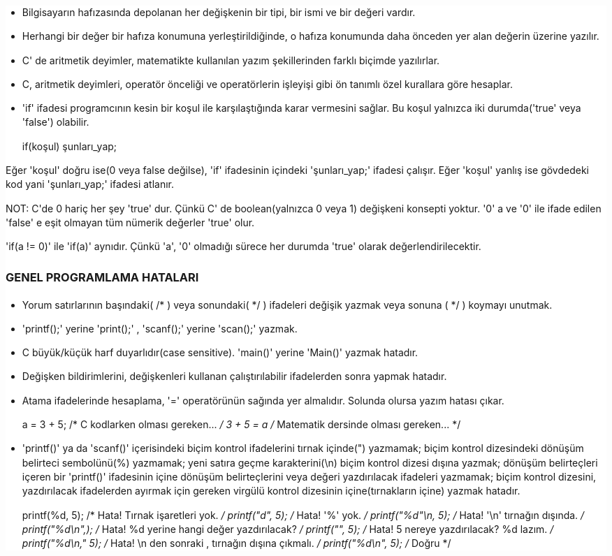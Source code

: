 + Bilgisayarın hafızasında depolanan her değişkenin bir tipi, bir ismi ve 
bir değeri vardır.

+ Herhangi bir değer bir hafıza konumuna yerleştirildiğinde, o hafıza 
konumunda daha önceden yer alan değerin üzerine yazılır.

+ C' de aritmetik deyimler, matematikte kullanılan yazım şekillerinden farklı 
biçimde yazılırlar.

+ C, aritmetik deyimleri, operatör önceliği ve operatörlerin işleyişi gibi 
ön tanımlı özel kurallara göre hesaplar.

+ 'if' ifadesi programcının kesin bir koşul ile karşılaştığında karar 
vermesini sağlar. Bu koşul yalnızca iki durumda('true' veya 'false') 
olabilir.

  if(koşul)
      şunları_yap;

Eğer 'koşul' doğru ise(0 veya false değilse), 'if' ifadesinin içindeki 
'şunları_yap;' ifadesi çalışır. Eğer 'koşul' yanlış ise gövdedeki kod yani 
'şunları_yap;' ifadesi atlanır.

NOT: C'de 0 hariç her şey 'true' dur. Çünkü C' de boolean(yalnızca 0 veya 1) 
değişkeni konsepti yoktur. '0' a ve '0' ile ifade edilen 'false' e eşit 
olmayan tüm nümerik değerler 'true' olur.

'if(a != 0)' ile 'if(a)' aynıdır. Çünkü 'a', '0' olmadığı sürece her durumda 
'true' olarak değerlendirilecektir.

### GENEL PROGRAMLAMA HATALARI

+ Yorum satırlarının başındaki( /* ) veya sonundaki( */ ) ifadeleri değişik 
yazmak veya sonuna ( */ ) koymayı unutmak.

+ 'printf();' yerine 'print();' , 'scanf();' yerine 'scan();' yazmak.

+ C büyük/küçük harf duyarlıdır(case sensitive). 'main()' yerine 'Main()' 
yazmak hatadır.

+ Değişken bildirimlerini, değişkenleri kullanan çalıştırılabilir ifadelerden 
sonra yapmak hatadır.

+ Atama ifadelerinde hesaplama, '=' operatörünün sağında yer almalıdır. 
Solunda olursa yazım hatası çıkar.

  a = 3 + 5; /* C kodlarken olması gereken... */
  3 + 5 = a /* Matematik dersinde olması gereken... */

+ 'printf()' ya da 'scanf()' içerisindeki biçim kontrol ifadelerini tırnak 
içinde(") yazmamak; biçim kontrol dizesindeki dönüşüm belirteci sembolünü(%) 
yazmamak; yeni satıra geçme karakterini(\n) biçim kontrol dizesi dışına 
yazmak; dönüşüm belirteçleri içeren bir 'printf()' ifadesinin içine dönüşüm 
belirteçlerini veya değeri yazdırılacak ifadeleri yazmamak; biçim kontrol 
dizesini, yazdırılacak ifadelerden ayırmak için gereken virgülü kontrol 
dizesinin içine(tırnakların içine) yazmak hatadır.

  printf(%d, 5); /* Hata! Tırnak işaretleri yok. */
  printf("d", 5); /* Hata! '%' yok. */
  printf("%d"\n, 5); /* Hata! '\n' tırnağın dışında. */
  printf("%d\n",); /* Hata! %d yerine hangi değer yazdırılacak? */
  printf("", 5); /* Hata! 5 nereye yazdırılacak? %d lazım. */
  printf("%d\n," 5); /* Hata! \n den sonraki , tırnağın dışına çıkmalı. */
  printf("%d\n", 5); /* Doğru */
